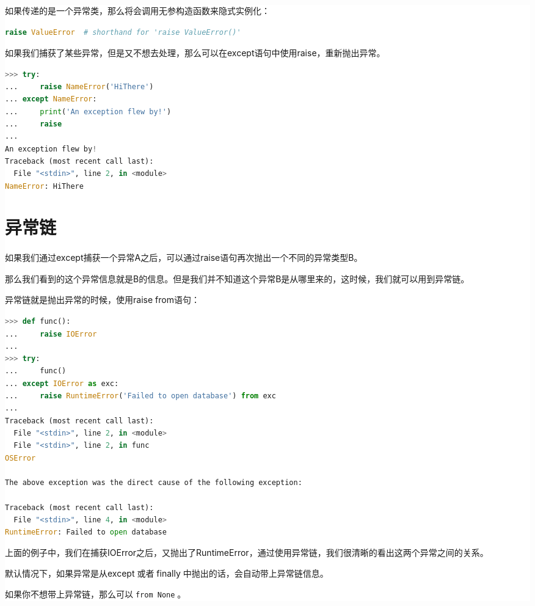 如果传递的是一个异常类，那么将会调用无参构造函数来隐式实例化：

~~~python
raise ValueError  # shorthand for 'raise ValueError()'
~~~

如果我们捕获了某些异常，但是又不想去处理，那么可以在except语句中使用raise，重新抛出异常。

~~~python
>>> try:
...     raise NameError('HiThere')
... except NameError:
...     print('An exception flew by!')
...     raise
...
An exception flew by!
Traceback (most recent call last):
  File "<stdin>", line 2, in <module>
NameError: HiThere
~~~

# 异常链

如果我们通过except捕获一个异常A之后，可以通过raise语句再次抛出一个不同的异常类型B。

那么我们看到的这个异常信息就是B的信息。但是我们并不知道这个异常B是从哪里来的，这时候，我们就可以用到异常链。

异常链就是抛出异常的时候，使用raise from语句：

~~~python
>>> def func():
...     raise IOError
...
>>> try:
...     func()
... except IOError as exc:
...     raise RuntimeError('Failed to open database') from exc
...
Traceback (most recent call last):
  File "<stdin>", line 2, in <module>
  File "<stdin>", line 2, in func
OSError

The above exception was the direct cause of the following exception:

Traceback (most recent call last):
  File "<stdin>", line 4, in <module>
RuntimeError: Failed to open database
~~~

上面的例子中，我们在捕获IOError之后，又抛出了RuntimeError，通过使用异常链，我们很清晰的看出这两个异常之间的关系。

默认情况下，如果异常是从except 或者 finally 中抛出的话，会自动带上异常链信息。

如果你不想带上异常链，那么可以  `from None` 。
